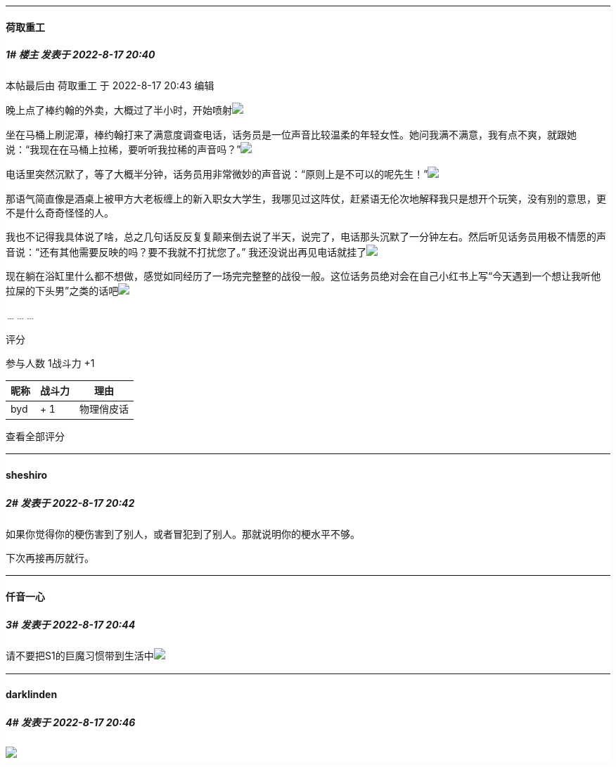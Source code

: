 

*****

####  荷取重工  
##### 1#       楼主       发表于 2022-8-17 20:40

 本帖最后由 荷取重工 于 2022-8-17 20:43 编辑 

晚上点了棒约翰的外卖，大概过了半小时，开始喷射<img src="https://static.saraba1st.com/image/smiley/face2017/002.png" referrerpolicy="no-referrer">

坐在马桶上刷泥潭，棒约翰打来了满意度调查电话，话务员是一位声音比较温柔的年轻女性。她问我满不满意，我有点不爽，就跟她说：“我现在在马桶上拉稀，要听听我拉稀的声音吗？”<img src="https://static.saraba1st.com/image/smiley/face2017/186.png" referrerpolicy="no-referrer">

电话里突然沉默了，等了大概半分钟，话务员用非常微妙的声音说：“原则上是不可以的呢先生！”<img src="https://static.saraba1st.com/image/smiley/face2017/158.png" referrerpolicy="no-referrer">

那语气简直像是酒桌上被甲方大老板缠上的新入职女大学生，我哪见过这阵仗，赶紧语无伦次地解释我只是想开个玩笑，没有别的意思，更不是什么奇奇怪怪的人。

我也不记得我具体说了啥，总之几句话反反复复颠来倒去说了半天，说完了，电话那头沉默了一分钟左右。然后听见话务员用极不情愿的声音说：“还有其他需要反映的吗？要不我就不打扰您了。” 我还没说出再见电话就挂了<img src="https://static.saraba1st.com/image/smiley/face2017/145.png" referrerpolicy="no-referrer">

现在躺在浴缸里什么都不想做，感觉如同经历了一场完完整整的战役一般。这位话务员绝对会在自己小红书上写“今天遇到一个想让我听他拉屎的下头男”之类的话吧<img src="https://static.saraba1st.com/image/smiley/face2017/125.png" referrerpolicy="no-referrer">

﹍﹍﹍

评分

 参与人数 1战斗力 +1

|昵称|战斗力|理由|
|----|---|---|
| byd| + 1|物理俏皮话|

查看全部评分

*****

####  sheshiro  
##### 2#       发表于 2022-8-17 20:42

如果你觉得你的梗伤害到了别人，或者冒犯到了别人。那就说明你的梗水平不够。

下次再接再厉就行。

*****

####  仟音一心  
##### 3#       发表于 2022-8-17 20:44

请不要把S1的巨魔习惯带到生活中<img src="https://static.saraba1st.com/image/smiley/face2017/217.gif" referrerpolicy="no-referrer">

*****

####  darklinden  
##### 4#       发表于 2022-8-17 20:46

<img src="https://static.saraba1st.com/image/smiley/face2017/001.png" referrerpolicy="no-referrer">
